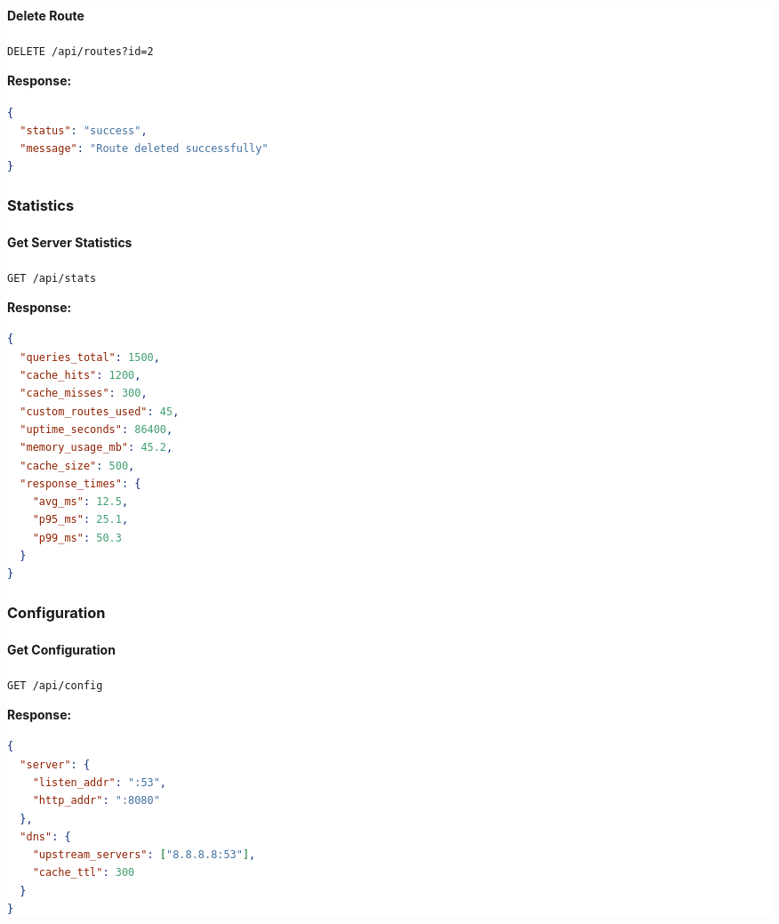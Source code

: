 #### Delete Route
```http
DELETE /api/routes?id=2
```

**Response:**
```json
{
  "status": "success",
  "message": "Route deleted successfully"
}
```

### Statistics

#### Get Server Statistics
```http
GET /api/stats
```

**Response:**
```json
{
  "queries_total": 1500,
  "cache_hits": 1200,
  "cache_misses": 300,
  "custom_routes_used": 45,
  "uptime_seconds": 86400,
  "memory_usage_mb": 45.2,
  "cache_size": 500,
  "response_times": {
    "avg_ms": 12.5,
    "p95_ms": 25.1,
    "p99_ms": 50.3
  }
}
```

### Configuration

#### Get Configuration
```http
GET /api/config
```

**Response:**
```json
{
  "server": {
    "listen_addr": ":53",
    "http_addr": ":8080"
  },
  "dns": {
    "upstream_servers": ["8.8.8.8:53"],
    "cache_ttl": 300
  }
}
```
